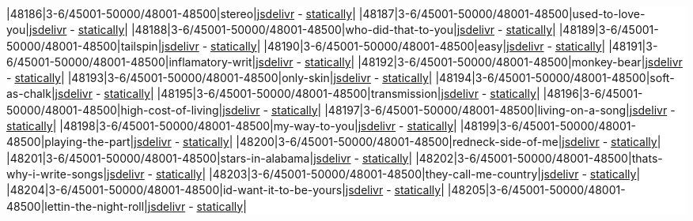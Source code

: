 |48186|3-6/45001-50000/48001-48500|stereo|[jsdelivr](https://cdn.jsdelivr.net/gh/dbchord/webp-c-1110x370_3-6/45001-50000/48001-48500/stereo.webp) - [statically](https://cdn.statically.io/gh/dbchord/webp-c-1110x370_3-6/img/45001-50000/48001-48500/stereo.webp)|
|48187|3-6/45001-50000/48001-48500|used-to-love-you|[jsdelivr](https://cdn.jsdelivr.net/gh/dbchord/webp-c-1110x370_3-6/45001-50000/48001-48500/used-to-love-you.webp) - [statically](https://cdn.statically.io/gh/dbchord/webp-c-1110x370_3-6/img/45001-50000/48001-48500/used-to-love-you.webp)|
|48188|3-6/45001-50000/48001-48500|who-did-that-to-you|[jsdelivr](https://cdn.jsdelivr.net/gh/dbchord/webp-c-1110x370_3-6/45001-50000/48001-48500/who-did-that-to-you.webp) - [statically](https://cdn.statically.io/gh/dbchord/webp-c-1110x370_3-6/img/45001-50000/48001-48500/who-did-that-to-you.webp)|
|48189|3-6/45001-50000/48001-48500|tailspin|[jsdelivr](https://cdn.jsdelivr.net/gh/dbchord/webp-c-1110x370_3-6/45001-50000/48001-48500/tailspin.webp) - [statically](https://cdn.statically.io/gh/dbchord/webp-c-1110x370_3-6/img/45001-50000/48001-48500/tailspin.webp)|
|48190|3-6/45001-50000/48001-48500|easy|[jsdelivr](https://cdn.jsdelivr.net/gh/dbchord/webp-c-1110x370_3-6/45001-50000/48001-48500/easy.webp) - [statically](https://cdn.statically.io/gh/dbchord/webp-c-1110x370_3-6/img/45001-50000/48001-48500/easy.webp)|
|48191|3-6/45001-50000/48001-48500|inflamatory-writ|[jsdelivr](https://cdn.jsdelivr.net/gh/dbchord/webp-c-1110x370_3-6/45001-50000/48001-48500/inflamatory-writ.webp) - [statically](https://cdn.statically.io/gh/dbchord/webp-c-1110x370_3-6/img/45001-50000/48001-48500/inflamatory-writ.webp)|
|48192|3-6/45001-50000/48001-48500|monkey-bear|[jsdelivr](https://cdn.jsdelivr.net/gh/dbchord/webp-c-1110x370_3-6/45001-50000/48001-48500/monkey-bear.webp) - [statically](https://cdn.statically.io/gh/dbchord/webp-c-1110x370_3-6/img/45001-50000/48001-48500/monkey-bear.webp)|
|48193|3-6/45001-50000/48001-48500|only-skin|[jsdelivr](https://cdn.jsdelivr.net/gh/dbchord/webp-c-1110x370_3-6/45001-50000/48001-48500/only-skin.webp) - [statically](https://cdn.statically.io/gh/dbchord/webp-c-1110x370_3-6/img/45001-50000/48001-48500/only-skin.webp)|
|48194|3-6/45001-50000/48001-48500|soft-as-chalk|[jsdelivr](https://cdn.jsdelivr.net/gh/dbchord/webp-c-1110x370_3-6/45001-50000/48001-48500/soft-as-chalk.webp) - [statically](https://cdn.statically.io/gh/dbchord/webp-c-1110x370_3-6/img/45001-50000/48001-48500/soft-as-chalk.webp)|
|48195|3-6/45001-50000/48001-48500|transmission|[jsdelivr](https://cdn.jsdelivr.net/gh/dbchord/webp-c-1110x370_3-6/45001-50000/48001-48500/transmission.webp) - [statically](https://cdn.statically.io/gh/dbchord/webp-c-1110x370_3-6/img/45001-50000/48001-48500/transmission.webp)|
|48196|3-6/45001-50000/48001-48500|high-cost-of-living|[jsdelivr](https://cdn.jsdelivr.net/gh/dbchord/webp-c-1110x370_3-6/45001-50000/48001-48500/high-cost-of-living.webp) - [statically](https://cdn.statically.io/gh/dbchord/webp-c-1110x370_3-6/img/45001-50000/48001-48500/high-cost-of-living.webp)|
|48197|3-6/45001-50000/48001-48500|living-on-a-song|[jsdelivr](https://cdn.jsdelivr.net/gh/dbchord/webp-c-1110x370_3-6/45001-50000/48001-48500/living-on-a-song.webp) - [statically](https://cdn.statically.io/gh/dbchord/webp-c-1110x370_3-6/img/45001-50000/48001-48500/living-on-a-song.webp)|
|48198|3-6/45001-50000/48001-48500|my-way-to-you|[jsdelivr](https://cdn.jsdelivr.net/gh/dbchord/webp-c-1110x370_3-6/45001-50000/48001-48500/my-way-to-you.webp) - [statically](https://cdn.statically.io/gh/dbchord/webp-c-1110x370_3-6/img/45001-50000/48001-48500/my-way-to-you.webp)|
|48199|3-6/45001-50000/48001-48500|playing-the-part|[jsdelivr](https://cdn.jsdelivr.net/gh/dbchord/webp-c-1110x370_3-6/45001-50000/48001-48500/playing-the-part.webp) - [statically](https://cdn.statically.io/gh/dbchord/webp-c-1110x370_3-6/img/45001-50000/48001-48500/playing-the-part.webp)|
|48200|3-6/45001-50000/48001-48500|redneck-side-of-me|[jsdelivr](https://cdn.jsdelivr.net/gh/dbchord/webp-c-1110x370_3-6/45001-50000/48001-48500/redneck-side-of-me.webp) - [statically](https://cdn.statically.io/gh/dbchord/webp-c-1110x370_3-6/img/45001-50000/48001-48500/redneck-side-of-me.webp)|
|48201|3-6/45001-50000/48001-48500|stars-in-alabama|[jsdelivr](https://cdn.jsdelivr.net/gh/dbchord/webp-c-1110x370_3-6/45001-50000/48001-48500/stars-in-alabama.webp) - [statically](https://cdn.statically.io/gh/dbchord/webp-c-1110x370_3-6/img/45001-50000/48001-48500/stars-in-alabama.webp)|
|48202|3-6/45001-50000/48001-48500|thats-why-i-write-songs|[jsdelivr](https://cdn.jsdelivr.net/gh/dbchord/webp-c-1110x370_3-6/45001-50000/48001-48500/thats-why-i-write-songs.webp) - [statically](https://cdn.statically.io/gh/dbchord/webp-c-1110x370_3-6/img/45001-50000/48001-48500/thats-why-i-write-songs.webp)|
|48203|3-6/45001-50000/48001-48500|they-call-me-country|[jsdelivr](https://cdn.jsdelivr.net/gh/dbchord/webp-c-1110x370_3-6/45001-50000/48001-48500/they-call-me-country.webp) - [statically](https://cdn.statically.io/gh/dbchord/webp-c-1110x370_3-6/img/45001-50000/48001-48500/they-call-me-country.webp)|
|48204|3-6/45001-50000/48001-48500|id-want-it-to-be-yours|[jsdelivr](https://cdn.jsdelivr.net/gh/dbchord/webp-c-1110x370_3-6/45001-50000/48001-48500/id-want-it-to-be-yours.webp) - [statically](https://cdn.statically.io/gh/dbchord/webp-c-1110x370_3-6/img/45001-50000/48001-48500/id-want-it-to-be-yours.webp)|
|48205|3-6/45001-50000/48001-48500|lettin-the-night-roll|[jsdelivr](https://cdn.jsdelivr.net/gh/dbchord/webp-c-1110x370_3-6/45001-50000/48001-48500/lettin-the-night-roll.webp) - [statically](https://cdn.statically.io/gh/dbchord/webp-c-1110x370_3-6/img/45001-50000/48001-48500/lettin-the-night-roll.webp)|